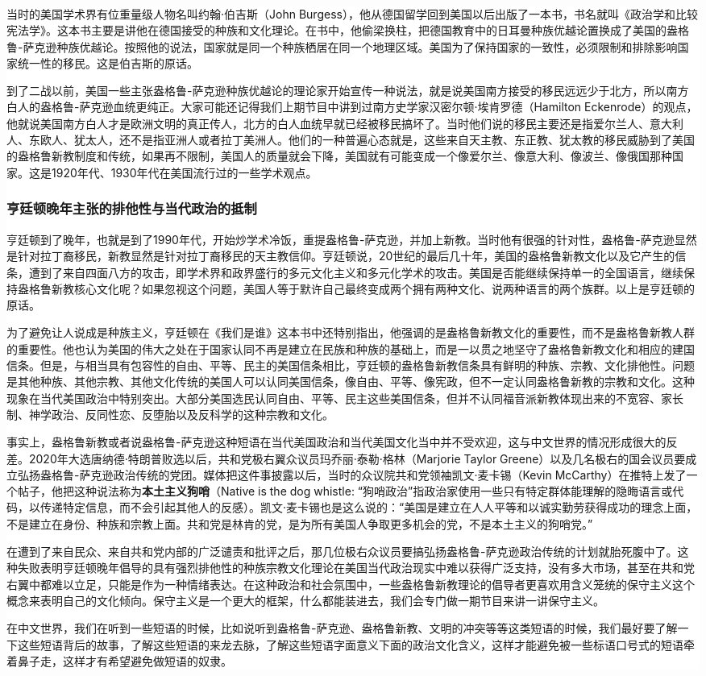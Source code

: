 当时的美国学术界有位重量级人物名叫约翰·伯吉斯（John Burgess），他从德国留学回到美国以后出版了一本书，书名就叫《政治学和比较宪法学》。这本书主要是讲他在德国接受的种族和文化理论。在书中，他偷梁换柱，把德国教育中的日耳曼种族优越论置换成了美国的盎格鲁-萨克逊种族优越论。按照他的说法，国家就是同一个种族栖居在同一个地理区域。美国为了保持国家的一致性，必须限制和排除影响国家统一性的移民。这是伯吉斯的原话。

到了二战以前，美国一些主张盎格鲁-萨克逊种族优越论的理论家开始宣传一种说法，就是说美国南方接受的移民远远少于北方，所以南方白人的盎格鲁-萨克逊血统更纯正。大家可能还记得我们上期节目中讲到过南方史学家汉密尔顿·埃肯罗德（Hamilton Eckenrode）的观点，他就说美国南方白人才是欧洲文明的真正传人，北方的白人血统早就已经被移民搞坏了。当时他们说的移民主要还是指爱尔兰人、意大利人、东欧人、犹太人，还不是指亚洲人或者拉丁美洲人。他们的一种普遍心态就是，这些来自天主教、东正教、犹太教的移民威胁到了美国的盎格鲁新教制度和传统，如果再不限制，美国人的质量就会下降，美国就有可能变成一个像爱尔兰、像意大利、像波兰、像俄国那种国家。这是1920年代、1930年代在美国流行过的一些学术观点。

### 亨廷顿晚年主张的排他性与当代政治的抵制

亨廷顿到了晚年，也就是到了1990年代，开始炒学术冷饭，重提盎格鲁-萨克逊，并加上新教。当时他有很强的针对性，盎格鲁-萨克逊显然是针对拉丁裔移民，新教显然是针对拉丁裔移民的天主教信仰。亨廷顿说，20世纪的最后几十年，美国的盎格鲁新教文化以及它产生的信条，遭到了来自四面八方的攻击，即学术界和政界盛行的多元文化主义和多元化学术的攻击。美国是否能继续保持单一的全国语言，继续保持盎格鲁新教核心文化呢？如果忽视这个问题，美国人等于默许自己最终变成两个拥有两种文化、说两种语言的两个族群。以上是亨廷顿的原话。

为了避免让人说成是种族主义，亨廷顿在《我们是谁》这本书中还特别指出，他强调的是盎格鲁新教文化的重要性，而不是盎格鲁新教人群的重要性。他也认为美国的伟大之处在于国家认同不再是建立在民族和种族的基础上，而是一以贯之地坚守了盎格鲁新教文化和相应的建国信条。但是，与相当具有包容性的自由、平等、民主的美国信条相比，亨廷顿的盎格鲁新教信条具有鲜明的种族、宗教、文化排他性。问题是其他种族、其他宗教、其他文化传统的美国人可以认同美国信条，像自由、平等、像宪政，但不一定认同盎格鲁新教的宗教和文化。这种现象在当代美国政治中特别突出。大部分美国选民认同自由、平等、民主这些美国信条，但并不认同福音派新教体现出来的不宽容、家长制、神学政治、反同性恋、反堕胎以及反科学的这种宗教和文化。

事实上，盎格鲁新教或者说盎格鲁-萨克逊这种短语在当代美国政治和当代美国文化当中并不受欢迎，这与中文世界的情况形成很大的反差。2020年大选唐纳德·特朗普败选以后，共和党极右翼众议员玛乔丽·泰勒·格林（Marjorie Taylor Greene）以及几名极右的国会议员要成立弘扬盎格鲁-萨克逊政治传统的党团。媒体把这件事披露以后，当时的众议院共和党领袖凯文·麦卡锡（Kevin McCarthy）在推特上发了一个帖子，他把这种说法称为**本土主义狗哨**（Native is the dog whistle: “狗哨政治”指政治家使用一些只有特定群体能理解的隐晦语言或代码，以传递特定信息，而不会引起其他人的反感）。凯文·麦卡锡也是这么说的：“美国是建立在人人平等和以诚实勤劳获得成功的理念上面，不是建立在身份、种族和宗教上面。共和党是林肯的党，是为所有美国人争取更多机会的党，不是本土主义的狗哨党。”

在遭到了来自民众、来自共和党内部的广泛谴责和批评之后，那几位极右众议员要搞弘扬盎格鲁-萨克逊政治传统的计划就胎死腹中了。这种失败表明亨廷顿晚年倡导的具有强烈排他性的种族宗教文化理论在美国当代政治现实中难以获得广泛支持，没有多大市场，甚至在共和党右翼中都难以立足，只能是作为一种情绪表达。在这种政治和社会氛围中，一些盎格鲁新教理论的倡导者更喜欢用含义笼统的保守主义这个概念来表明自己的文化倾向。保守主义是一个更大的框架，什么都能装进去，我们会专门做一期节目来讲一讲保守主义。

在中文世界，我们在听到一些短语的时候，比如说听到盎格鲁-萨克逊、盎格鲁新教、文明的冲突等等这类短语的时候，我们最好要了解一下这些短语背后的故事，了解这些短语的来龙去脉，了解这些短语字面意义下面的政治文化含义，这样才能避免被一些标语口号式的短语牵着鼻子走，这样才有希望避免做短语的奴隶。